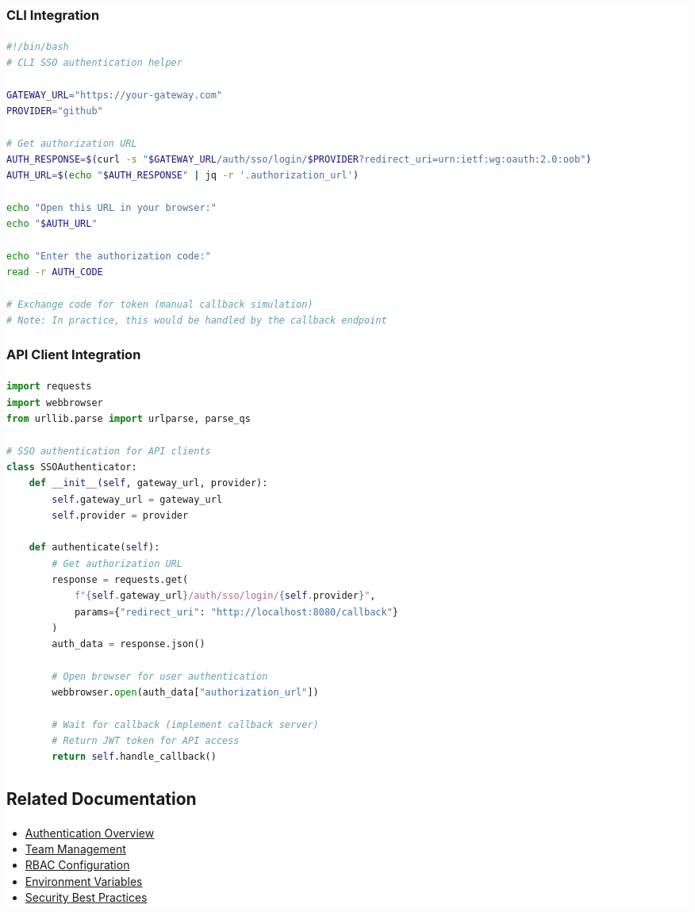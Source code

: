 ### CLI Integration

```bash
#!/bin/bash
# CLI SSO authentication helper

GATEWAY_URL="https://your-gateway.com"
PROVIDER="github"

# Get authorization URL
AUTH_RESPONSE=$(curl -s "$GATEWAY_URL/auth/sso/login/$PROVIDER?redirect_uri=urn:ietf:wg:oauth:2.0:oob")
AUTH_URL=$(echo "$AUTH_RESPONSE" | jq -r '.authorization_url')

echo "Open this URL in your browser:"
echo "$AUTH_URL"

echo "Enter the authorization code:"
read -r AUTH_CODE

# Exchange code for token (manual callback simulation)
# Note: In practice, this would be handled by the callback endpoint
```

### API Client Integration

```python
import requests
import webbrowser
from urllib.parse import urlparse, parse_qs

# SSO authentication for API clients
class SSOAuthenticator:
    def __init__(self, gateway_url, provider):
        self.gateway_url = gateway_url
        self.provider = provider

    def authenticate(self):
        # Get authorization URL
        response = requests.get(
            f"{self.gateway_url}/auth/sso/login/{self.provider}",
            params={"redirect_uri": "http://localhost:8080/callback"}
        )
        auth_data = response.json()

        # Open browser for user authentication
        webbrowser.open(auth_data["authorization_url"])

        # Wait for callback (implement callback server)
        # Return JWT token for API access
        return self.handle_callback()
```

## Related Documentation

- [Authentication Overview](../manage/securing.md)
- [Team Management](../manage/teams.md)
- [RBAC Configuration](../manage/rbac.md)
- [Environment Variables](../deployment/index.md#runtime-configuration)
- [Security Best Practices](../architecture/security-features.md)
